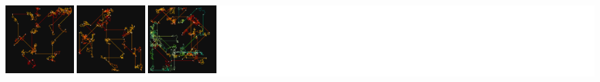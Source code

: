 <img src = 'images/keep_2021-10-06-08-54-45.png' width = '100'> <img src = 'images/keep_2021-10-06-08-56-47.png' width = '100'> <img src = 'images/keep_2021-10-06-09-01-49.png' width = '100'>